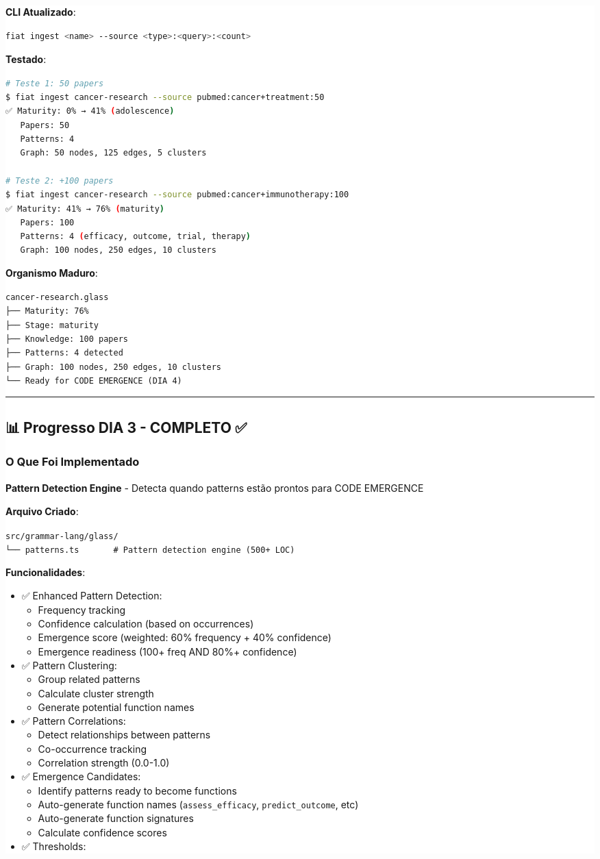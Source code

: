 **CLI Atualizado**:
```bash
fiat ingest <name> --source <type>:<query>:<count>
```

**Testado**:
```bash
# Teste 1: 50 papers
$ fiat ingest cancer-research --source pubmed:cancer+treatment:50
✅ Maturity: 0% → 41% (adolescence)
   Papers: 50
   Patterns: 4
   Graph: 50 nodes, 125 edges, 5 clusters

# Teste 2: +100 papers
$ fiat ingest cancer-research --source pubmed:cancer+immunotherapy:100
✅ Maturity: 41% → 76% (maturity)
   Papers: 100
   Patterns: 4 (efficacy, outcome, trial, therapy)
   Graph: 100 nodes, 250 edges, 10 clusters
```

**Organismo Maduro**:
```
cancer-research.glass
├── Maturity: 76%
├── Stage: maturity
├── Knowledge: 100 papers
├── Patterns: 4 detected
├── Graph: 100 nodes, 250 edges, 10 clusters
└── Ready for CODE EMERGENCE (DIA 4)
```

---

## 📊 Progresso DIA 3 - COMPLETO ✅

### O Que Foi Implementado

**Pattern Detection Engine** - Detecta quando patterns estão prontos para CODE EMERGENCE

**Arquivo Criado**:
```
src/grammar-lang/glass/
└── patterns.ts       # Pattern detection engine (500+ LOC)
```

**Funcionalidades**:
- ✅ Enhanced Pattern Detection:
  - Frequency tracking
  - Confidence calculation (based on occurrences)
  - Emergence score (weighted: 60% frequency + 40% confidence)
  - Emergence readiness (100+ freq AND 80%+ confidence)
- ✅ Pattern Clustering:
  - Group related patterns
  - Calculate cluster strength
  - Generate potential function names
- ✅ Pattern Correlations:
  - Detect relationships between patterns
  - Co-occurrence tracking
  - Correlation strength (0.0-1.0)
- ✅ Emergence Candidates:
  - Identify patterns ready to become functions
  - Auto-generate function names (`assess_efficacy`, `predict_outcome`, etc)
  - Auto-generate function signatures
  - Calculate confidence scores
- ✅ Thresholds: